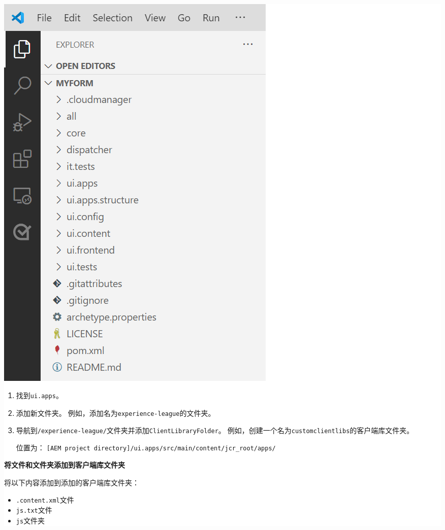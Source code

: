    ![自定义函数文件夹结构](assets/custom-library-folder-structure.png)

1. 找到`ui.apps`。
1. 添加新文件夹。 例如，添加名为`experience-league`的文件夹。
1. 导航到`/experience-league/`文件夹并添加`ClientLibraryFolder`。 例如，创建一个名为`customclientlibs`的客户端库文件夹。

   位置为： `[AEM project directory]/ui.apps/src/main/content/jcr_root/apps/`

**将文件和文件夹添加到客户端库文件夹**

将以下内容添加到添加的客户端库文件夹：

* `.content.xml`文件
* `js.txt`文件
* `js`文件夹

